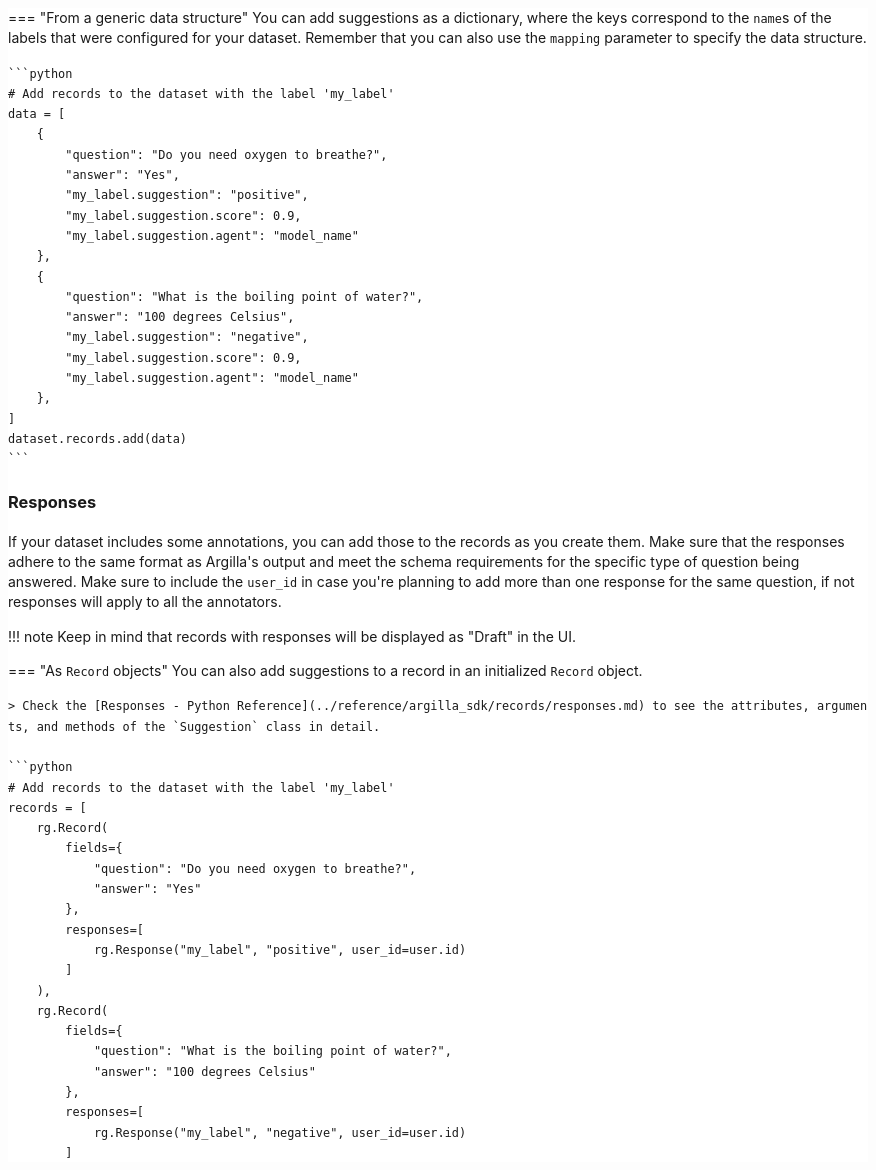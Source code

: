 === "From a generic data structure"
    You can add suggestions as a dictionary, where the keys correspond to the `name`s of the labels that were configured for your dataset. Remember that you can also use the `mapping` parameter to specify the data structure.

    ```python
    # Add records to the dataset with the label 'my_label'
    data = [
        {
            "question": "Do you need oxygen to breathe?",
            "answer": "Yes",
            "my_label.suggestion": "positive",
            "my_label.suggestion.score": 0.9,
            "my_label.suggestion.agent": "model_name"
        },
        {
            "question": "What is the boiling point of water?",
            "answer": "100 degrees Celsius",
            "my_label.suggestion": "negative",
            "my_label.suggestion.score": 0.9,
            "my_label.suggestion.agent": "model_name"
        },
    ]
    dataset.records.add(data)
    ```

### Responses

If your dataset includes some annotations, you can add those to the records as you create them. Make sure that the responses adhere to the same format as Argilla's output and meet the schema requirements for the specific type of question being answered. Make sure to include the `user_id` in case you're planning to add more than one response for the same question, if not responses will apply to all the annotators.

!!! note
    Keep in mind that records with responses will be displayed as "Draft" in the UI.

=== "As `Record` objects"
    You can also add suggestions to a record in an initialized `Record` object.

    > Check the [Responses - Python Reference](../reference/argilla_sdk/records/responses.md) to see the attributes, arguments, and methods of the `Suggestion` class in detail.

    ```python
    # Add records to the dataset with the label 'my_label'
    records = [
        rg.Record(
            fields={
                "question": "Do you need oxygen to breathe?",
                "answer": "Yes"
            },
            responses=[
                rg.Response("my_label", "positive", user_id=user.id)
            ]
        ),
        rg.Record(
            fields={
                "question": "What is the boiling point of water?",
                "answer": "100 degrees Celsius"
            },
            responses=[
                rg.Response("my_label", "negative", user_id=user.id)
            ]